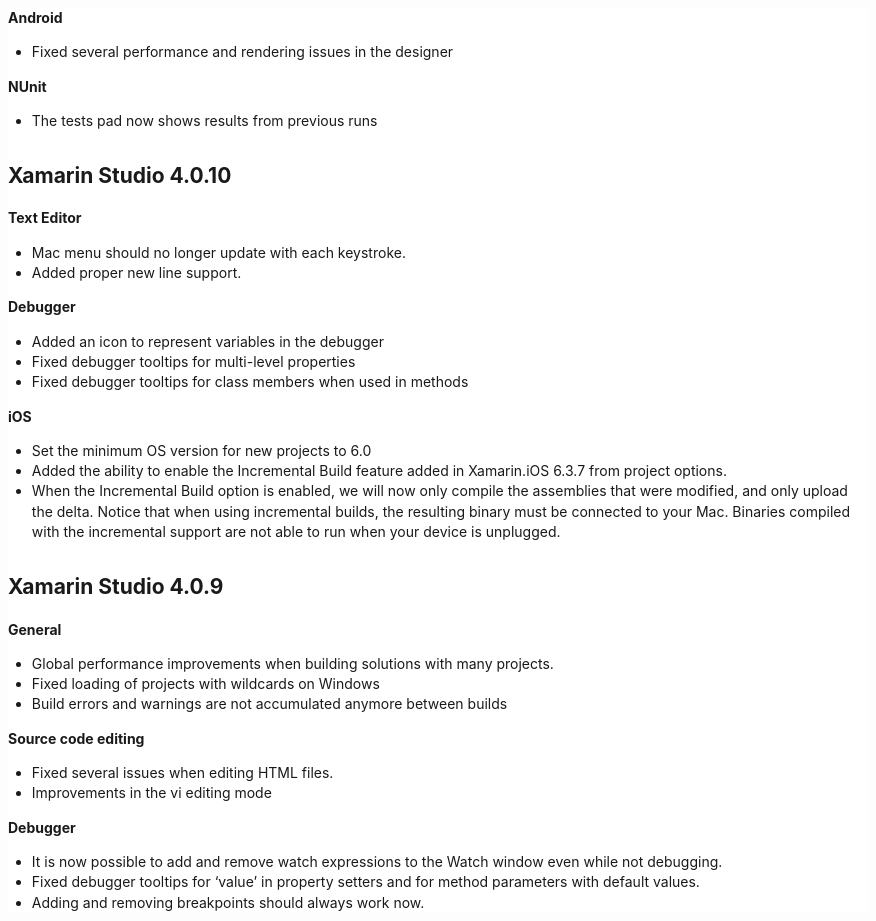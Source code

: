 
 **Android**

-  Fixed several performance and rendering issues in the designer


 **NUnit**

-  The tests pad now shows results from previous runs


##  <a name="10" id="10">Xamarin Studio 4.0.10</a>


 **Text Editor**

-  Mac menu should no longer update with each keystroke.
-  Added proper new line support.


 **Debugger**

-  Added an icon to represent variables in the debugger
-  Fixed debugger tooltips for multi-level properties
-  Fixed debugger tooltips for class members when used in methods


 **iOS**

-  Set the minimum OS version for new projects to 6.0
-  Added the ability to enable the Incremental Build feature added in Xamarin.iOS 6.3.7 from project options. 
-  When the Incremental Build option is enabled, we will now only compile the assemblies that were modified, and only upload the delta. Notice that when using incremental builds, the resulting binary must be connected to your Mac. Binaries compiled with the incremental support are not able to run when your device is unplugged.


##  <a name="9" id="9">Xamarin Studio 4.0.9</a>


 **General**

-  Global performance improvements when building solutions with many projects.
-  Fixed loading of projects with wildcards on Windows
-  Build errors and warnings are not accumulated anymore between builds


 **Source code editing**

-  Fixed several issues when editing HTML files.
-  Improvements in the vi editing mode


 **Debugger**

-  It is now possible to add and remove watch expressions to the Watch window even while not debugging. 
-  Fixed debugger tooltips for ‘value’ in property setters and for method parameters with default values. 
-  Adding and removing breakpoints should always work now.
